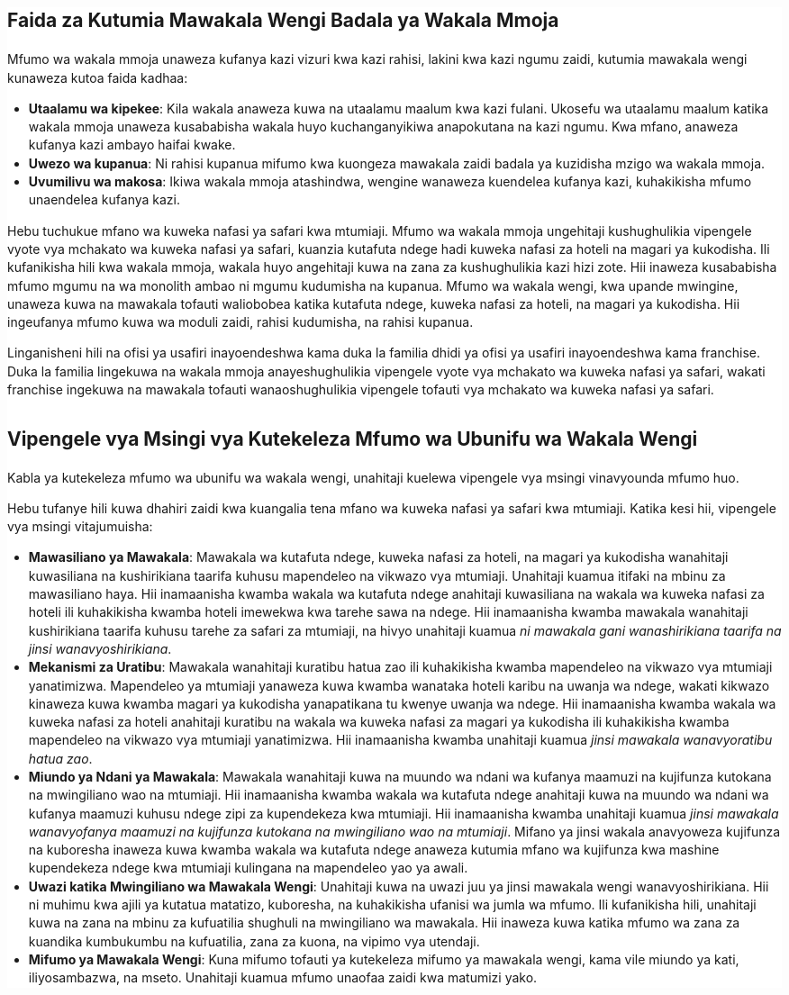 ## Faida za Kutumia Mawakala Wengi Badala ya Wakala Mmoja

Mfumo wa wakala mmoja unaweza kufanya kazi vizuri kwa kazi rahisi, lakini kwa kazi ngumu zaidi, kutumia mawakala wengi kunaweza kutoa faida kadhaa:

- **Utaalamu wa kipekee**: Kila wakala anaweza kuwa na utaalamu maalum kwa kazi fulani. Ukosefu wa utaalamu maalum katika wakala mmoja unaweza kusababisha wakala huyo kuchanganyikiwa anapokutana na kazi ngumu. Kwa mfano, anaweza kufanya kazi ambayo haifai kwake.
- **Uwezo wa kupanua**: Ni rahisi kupanua mifumo kwa kuongeza mawakala zaidi badala ya kuzidisha mzigo wa wakala mmoja.
- **Uvumilivu wa makosa**: Ikiwa wakala mmoja atashindwa, wengine wanaweza kuendelea kufanya kazi, kuhakikisha mfumo unaendelea kufanya kazi.

Hebu tuchukue mfano wa kuweka nafasi ya safari kwa mtumiaji. Mfumo wa wakala mmoja ungehitaji kushughulikia vipengele vyote vya mchakato wa kuweka nafasi ya safari, kuanzia kutafuta ndege hadi kuweka nafasi za hoteli na magari ya kukodisha. Ili kufanikisha hili kwa wakala mmoja, wakala huyo angehitaji kuwa na zana za kushughulikia kazi hizi zote. Hii inaweza kusababisha mfumo mgumu na wa monolith ambao ni mgumu kudumisha na kupanua. Mfumo wa wakala wengi, kwa upande mwingine, unaweza kuwa na mawakala tofauti waliobobea katika kutafuta ndege, kuweka nafasi za hoteli, na magari ya kukodisha. Hii ingeufanya mfumo kuwa wa moduli zaidi, rahisi kudumisha, na rahisi kupanua.

Linganisheni hili na ofisi ya usafiri inayoendeshwa kama duka la familia dhidi ya ofisi ya usafiri inayoendeshwa kama franchise. Duka la familia lingekuwa na wakala mmoja anayeshughulikia vipengele vyote vya mchakato wa kuweka nafasi ya safari, wakati franchise ingekuwa na mawakala tofauti wanaoshughulikia vipengele tofauti vya mchakato wa kuweka nafasi ya safari.

## Vipengele vya Msingi vya Kutekeleza Mfumo wa Ubunifu wa Wakala Wengi

Kabla ya kutekeleza mfumo wa ubunifu wa wakala wengi, unahitaji kuelewa vipengele vya msingi vinavyounda mfumo huo.

Hebu tufanye hili kuwa dhahiri zaidi kwa kuangalia tena mfano wa kuweka nafasi ya safari kwa mtumiaji. Katika kesi hii, vipengele vya msingi vitajumuisha:

- **Mawasiliano ya Mawakala**: Mawakala wa kutafuta ndege, kuweka nafasi za hoteli, na magari ya kukodisha wanahitaji kuwasiliana na kushirikiana taarifa kuhusu mapendeleo na vikwazo vya mtumiaji. Unahitaji kuamua itifaki na mbinu za mawasiliano haya. Hii inamaanisha kwamba wakala wa kutafuta ndege anahitaji kuwasiliana na wakala wa kuweka nafasi za hoteli ili kuhakikisha kwamba hoteli imewekwa kwa tarehe sawa na ndege. Hii inamaanisha kwamba mawakala wanahitaji kushirikiana taarifa kuhusu tarehe za safari za mtumiaji, na hivyo unahitaji kuamua *ni mawakala gani wanashirikiana taarifa na jinsi wanavyoshirikiana*.
- **Mekanismi za Uratibu**: Mawakala wanahitaji kuratibu hatua zao ili kuhakikisha kwamba mapendeleo na vikwazo vya mtumiaji yanatimizwa. Mapendeleo ya mtumiaji yanaweza kuwa kwamba wanataka hoteli karibu na uwanja wa ndege, wakati kikwazo kinaweza kuwa kwamba magari ya kukodisha yanapatikana tu kwenye uwanja wa ndege. Hii inamaanisha kwamba wakala wa kuweka nafasi za hoteli anahitaji kuratibu na wakala wa kuweka nafasi za magari ya kukodisha ili kuhakikisha kwamba mapendeleo na vikwazo vya mtumiaji yanatimizwa. Hii inamaanisha kwamba unahitaji kuamua *jinsi mawakala wanavyoratibu hatua zao*.
- **Miundo ya Ndani ya Mawakala**: Mawakala wanahitaji kuwa na muundo wa ndani wa kufanya maamuzi na kujifunza kutokana na mwingiliano wao na mtumiaji. Hii inamaanisha kwamba wakala wa kutafuta ndege anahitaji kuwa na muundo wa ndani wa kufanya maamuzi kuhusu ndege zipi za kupendekeza kwa mtumiaji. Hii inamaanisha kwamba unahitaji kuamua *jinsi mawakala wanavyofanya maamuzi na kujifunza kutokana na mwingiliano wao na mtumiaji*. Mifano ya jinsi wakala anavyoweza kujifunza na kuboresha inaweza kuwa kwamba wakala wa kutafuta ndege anaweza kutumia mfano wa kujifunza kwa mashine kupendekeza ndege kwa mtumiaji kulingana na mapendeleo yao ya awali.
- **Uwazi katika Mwingiliano wa Mawakala Wengi**: Unahitaji kuwa na uwazi juu ya jinsi mawakala wengi wanavyoshirikiana. Hii ni muhimu kwa ajili ya kutatua matatizo, kuboresha, na kuhakikisha ufanisi wa jumla wa mfumo. Ili kufanikisha hili, unahitaji kuwa na zana na mbinu za kufuatilia shughuli na mwingiliano wa mawakala. Hii inaweza kuwa katika mfumo wa zana za kuandika kumbukumbu na kufuatilia, zana za kuona, na vipimo vya utendaji.
- **Mifumo ya Mawakala Wengi**: Kuna mifumo tofauti ya kutekeleza mifumo ya mawakala wengi, kama vile miundo ya kati, iliyosambazwa, na mseto. Unahitaji kuamua mfumo unaofaa zaidi kwa matumizi yako.